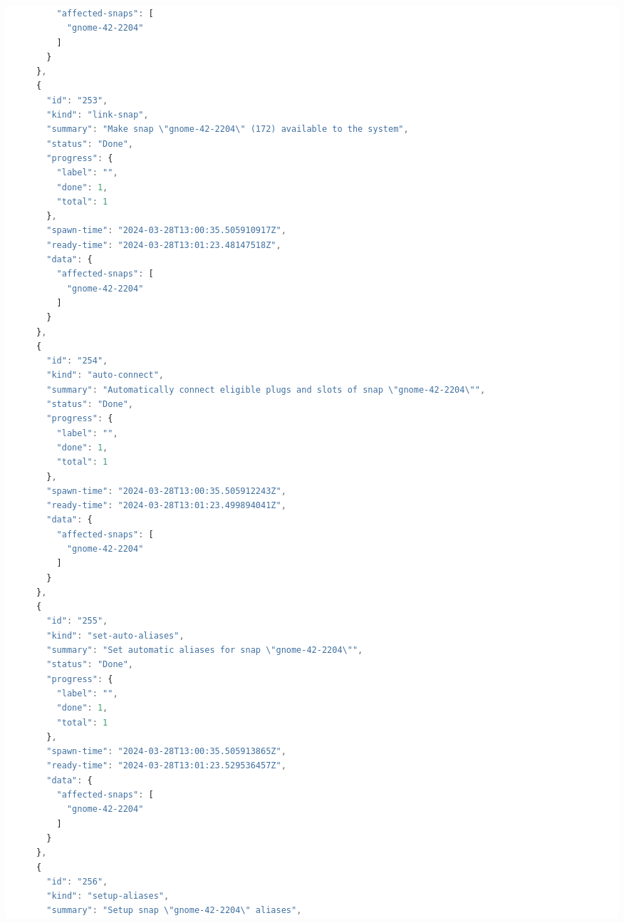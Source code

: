 ```javascript
          "affected-snaps": [
            "gnome-42-2204"
          ]
        }
      },
      {
        "id": "253",
        "kind": "link-snap",
        "summary": "Make snap \"gnome-42-2204\" (172) available to the system",
        "status": "Done",
        "progress": {
          "label": "",
          "done": 1,
          "total": 1
        },
        "spawn-time": "2024-03-28T13:00:35.505910917Z",
        "ready-time": "2024-03-28T13:01:23.48147518Z",
        "data": {
          "affected-snaps": [
            "gnome-42-2204"
          ]
        }
      },
      {
        "id": "254",
        "kind": "auto-connect",
        "summary": "Automatically connect eligible plugs and slots of snap \"gnome-42-2204\"",
        "status": "Done",
        "progress": {
          "label": "",
          "done": 1,
          "total": 1
        },
        "spawn-time": "2024-03-28T13:00:35.505912243Z",
        "ready-time": "2024-03-28T13:01:23.499894041Z",
        "data": {
          "affected-snaps": [
            "gnome-42-2204"
          ]
        }
      },
      {
        "id": "255",
        "kind": "set-auto-aliases",
        "summary": "Set automatic aliases for snap \"gnome-42-2204\"",
        "status": "Done",
        "progress": {
          "label": "",
          "done": 1,
          "total": 1
        },
        "spawn-time": "2024-03-28T13:00:35.505913865Z",
        "ready-time": "2024-03-28T13:01:23.529536457Z",
        "data": {
          "affected-snaps": [
            "gnome-42-2204"
          ]
        }
      },
      {
        "id": "256",
        "kind": "setup-aliases",
        "summary": "Setup snap \"gnome-42-2204\" aliases",
```